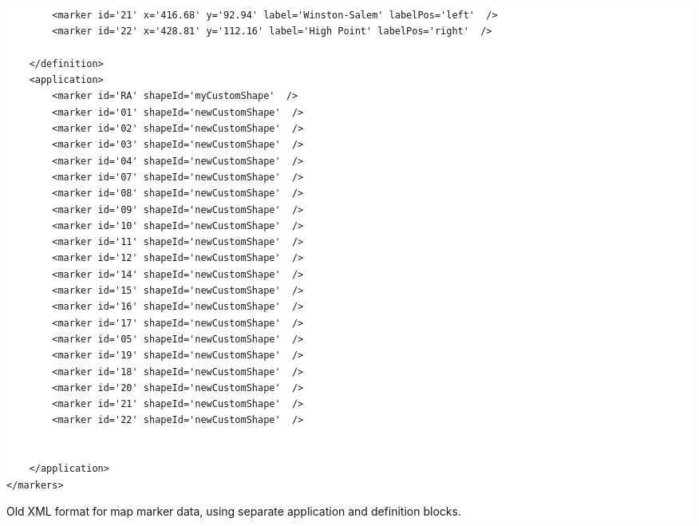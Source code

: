 			<marker id='21' x='416.68' y='92.94' label='Winston-Salem' labelPos='left'  />
			<marker id='22' x='428.81' y='112.16' label='High Point' labelPos='right'  />

		</definition>
		<application>
			<marker id='RA' shapeId='myCustomShape'  />
			<marker id='01' shapeId='newCustomShape'  />
			<marker id='02' shapeId='newCustomShape'  />
			<marker id='03' shapeId='newCustomShape'  />
			<marker id='04' shapeId='newCustomShape'  />
			<marker id='07' shapeId='newCustomShape'  />
			<marker id='08' shapeId='newCustomShape'  />
			<marker id='09' shapeId='newCustomShape'  />
			<marker id='10' shapeId='newCustomShape'  />
			<marker id='11' shapeId='newCustomShape'  />
			<marker id='12' shapeId='newCustomShape'  />
			<marker id='14' shapeId='newCustomShape'  />
			<marker id='15' shapeId='newCustomShape'  />
			<marker id='16' shapeId='newCustomShape'  />
			<marker id='17' shapeId='newCustomShape'  />
			<marker id='05' shapeId='newCustomShape'  />
			<marker id='19' shapeId='newCustomShape'  />
			<marker id='18' shapeId='newCustomShape'  />
			<marker id='20' shapeId='newCustomShape'  />
			<marker id='21' shapeId='newCustomShape'  />
			<marker id='22' shapeId='newCustomShape'  />


		</application>
	</markers>
</map>
</code></pre>

<p class='text-success'>Old XML format for map marker data, using separate application and definition blocks.</p>

</div>
</div>
</div>
